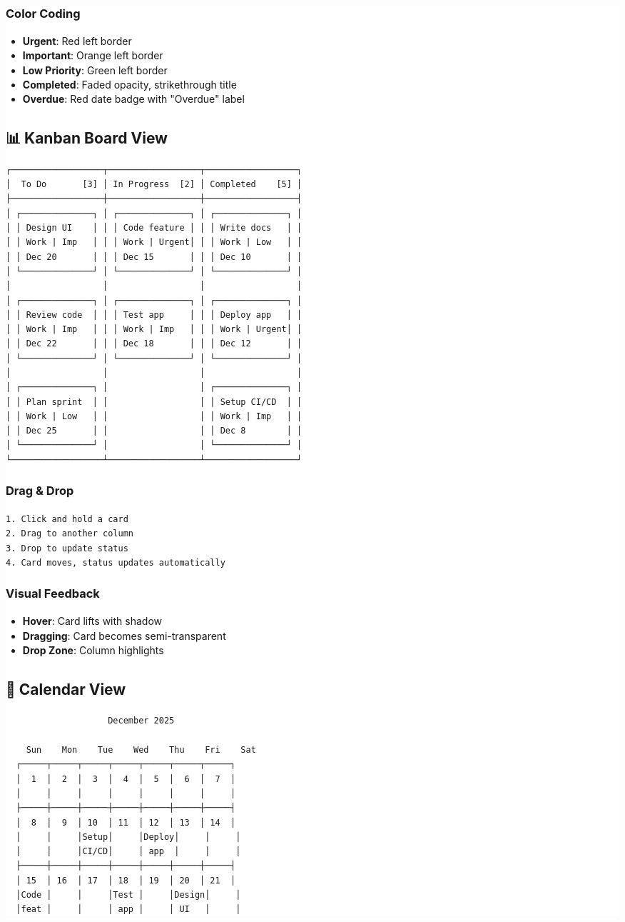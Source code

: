 ### Color Coding
- **Urgent**: Red left border
- **Important**: Orange left border
- **Low Priority**: Green left border
- **Completed**: Faded opacity, strikethrough title
- **Overdue**: Red date badge with "Overdue" label

## 📊 Kanban Board View

```
┌──────────────────┬──────────────────┬──────────────────┐
│  To Do       [3] │ In Progress  [2] │ Completed    [5] │
├──────────────────┼──────────────────┼──────────────────┤
│ ┌──────────────┐ │ ┌──────────────┐ │ ┌──────────────┐ │
│ │ Design UI    │ │ │ Code feature │ │ │ Write docs   │ │
│ │ Work | Imp   │ │ │ Work | Urgent│ │ │ Work | Low   │ │
│ │ Dec 20       │ │ │ Dec 15       │ │ │ Dec 10       │ │
│ └──────────────┘ │ └──────────────┘ │ └──────────────┘ │
│                  │                  │                  │
│ ┌──────────────┐ │ ┌──────────────┐ │ ┌──────────────┐ │
│ │ Review code  │ │ │ Test app     │ │ │ Deploy app   │ │
│ │ Work | Imp   │ │ │ Work | Imp   │ │ │ Work | Urgent│ │
│ │ Dec 22       │ │ │ Dec 18       │ │ │ Dec 12       │ │
│ └──────────────┘ │ └──────────────┘ │ └──────────────┘ │
│                  │                  │                  │
│ ┌──────────────┐ │                  │ ┌──────────────┐ │
│ │ Plan sprint  │ │                  │ │ Setup CI/CD  │ │
│ │ Work | Low   │ │                  │ │ Work | Imp   │ │
│ │ Dec 25       │ │                  │ │ Dec 8        │ │
│ └──────────────┘ │                  │ └──────────────┘ │
└──────────────────┴──────────────────┴──────────────────┘
```

### Drag & Drop
```
1. Click and hold a card
2. Drag to another column
3. Drop to update status
4. Card moves, status updates automatically
```

### Visual Feedback
- **Hover**: Card lifts with shadow
- **Dragging**: Card becomes semi-transparent
- **Drop Zone**: Column highlights

## 📅 Calendar View

```
                    December 2025
                    
    Sun    Mon    Tue    Wed    Thu    Fri    Sat
  ┌─────┬─────┬─────┬─────┬─────┬─────┬─────┐
  │  1  │  2  │  3  │  4  │  5  │  6  │  7  │
  │     │     │     │     │     │     │     │
  ├─────┼─────┼─────┼─────┼─────┼─────┼─────┤
  │  8  │  9  │ 10  │ 11  │ 12  │ 13  │ 14  │
  │     │     │Setup│     │Deploy│     │     │
  │     │     │CI/CD│     │ app  │     │     │
  ├─────┼─────┼─────┼─────┼─────┼─────┼─────┤
  │ 15  │ 16  │ 17  │ 18  │ 19  │ 20  │ 21  │
  │Code │     │     │Test │     │Design│     │
  │feat │     │     │ app │     │ UI   │     │
```